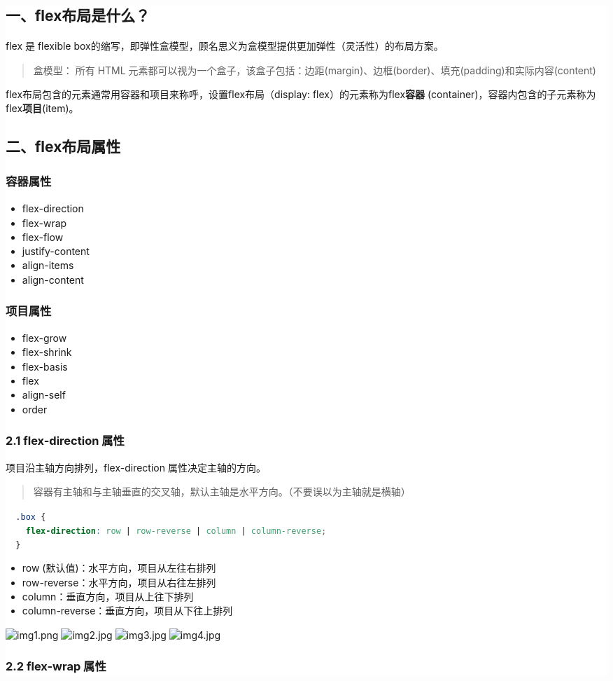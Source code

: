 
## 一、flex布局是什么？

flex 是 flexible box的缩写，即弹性盒模型，顾名思义为盒模型提供更加弹性（灵活性）的布局方案。
> 盒模型： 所有 HTML 元素都可以视为一个盒子，该盒子包括：边距(margin)、边框(border)、填充(padding)和实际内容(content)
  
flex布局包含的元素通常用容器和项目来称呼，设置flex布局（display: flex）的元素称为flex**容器** (container)，容器内包含的子元素称为flex**项目**(item)。

## 二、flex布局属性

### 容器属性

* flex-direction
* flex-wrap
* flex-flow
* justify-content
* align-items
* align-content

### 项目属性

* flex-grow
* flex-shrink
* flex-basis
* flex
* align-self
* order

### 2.1 flex-direction 属性

  项目沿主轴方向排列，flex-direction 属性决定主轴的方向。
  > 容器有主轴和与主轴垂直的交叉轴，默认主轴是水平方向。（不要误以为主轴就是横轴）

  ``` css
    .box {
      flex-direction: row | row-reverse | column | column-reverse;
    }
  ```

* row (默认值)：水平方向，项目从左往右排列
* row-reverse：水平方向，项目从右往左排列
* column：垂直方向，项目从上往下排列
* column-reverse：垂直方向，项目从下往上排列

![img1.png](https://p3-juejin.byteimg.com/tos-cn-i-k3u1fbpfcp/995c59b8a8144600a36a30929b88c1f4~tplv-k3u1fbpfcp-watermark.image?)
![img2.jpg](https://p9-juejin.byteimg.com/tos-cn-i-k3u1fbpfcp/b5a05fe54fdc475e97226fc006d4c30c~tplv-k3u1fbpfcp-watermark.image?)
![img3.jpg](https://p6-juejin.byteimg.com/tos-cn-i-k3u1fbpfcp/e1a84d16d7e74189a0e0f93b0c3f5d19~tplv-k3u1fbpfcp-watermark.image?)
![img4.jpg](https://p9-juejin.byteimg.com/tos-cn-i-k3u1fbpfcp/1de0d4b3c7704990afaecf3e7eede599~tplv-k3u1fbpfcp-watermark.image?)

### 2.2 flex-wrap 属性
